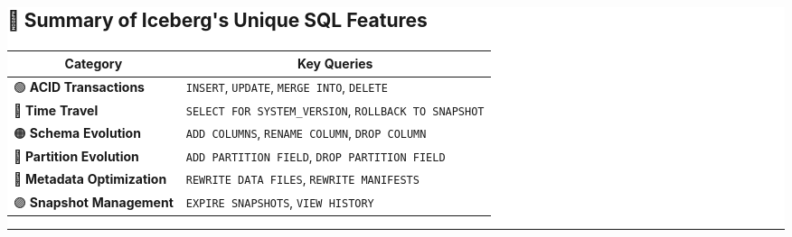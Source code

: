 
## **🎯 Summary of Iceberg's Unique SQL Features**
| **Category**         | **Key Queries** |
|----------------------|---------------|
| 🟢 **ACID Transactions** | `INSERT`, `UPDATE`, `MERGE INTO`, `DELETE` |
| 🔵 **Time Travel** | `SELECT FOR SYSTEM_VERSION`, `ROLLBACK TO SNAPSHOT` |
| 🟠 **Schema Evolution** | `ADD COLUMNS`, `RENAME COLUMN`, `DROP COLUMN` |
| 🔴 **Partition Evolution** | `ADD PARTITION FIELD`, `DROP PARTITION FIELD` |
| 🔵 **Metadata Optimization** | `REWRITE DATA FILES`, `REWRITE MANIFESTS` |
| 🟣 **Snapshot Management** | `EXPIRE SNAPSHOTS`, `VIEW HISTORY` |

---
